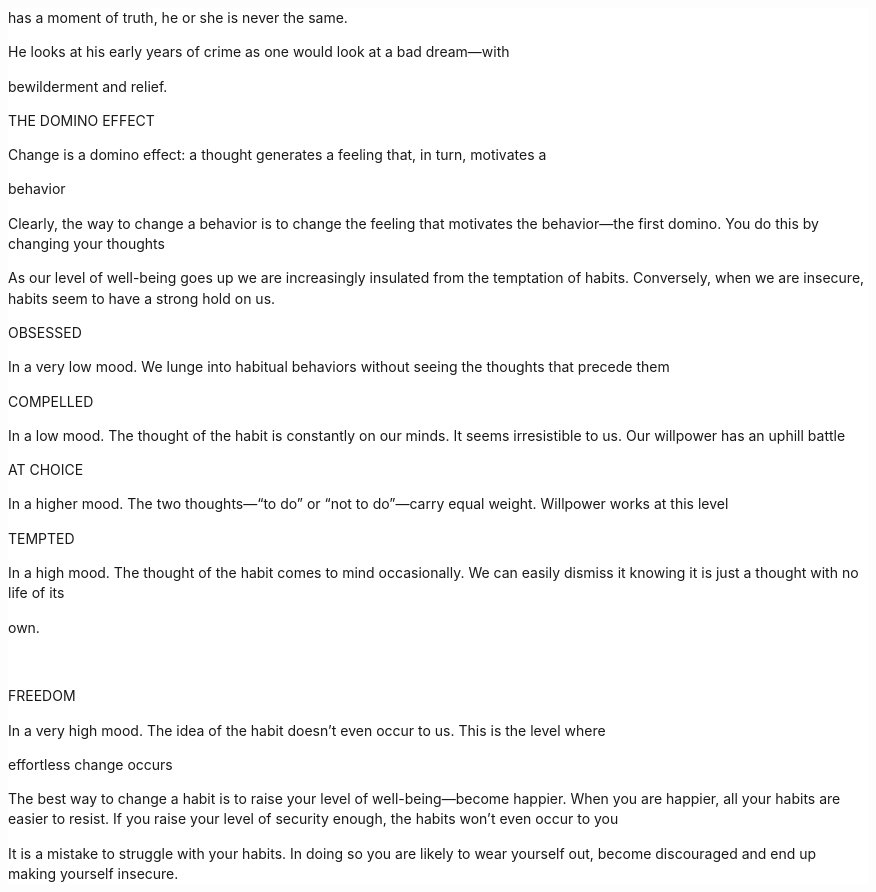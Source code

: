 has a moment of truth, he or she is never the same.

He looks at his early years of crime as one would look at a bad
dream—with

bewilderment and relief.

THE DOMINO EFFECT

Change is a domino effect: a thought generates a feeling that, in
turn, motivates a

behavior

Clearly, the way to change a behavior is to change the feeling that
motivates the behavior—the first domino. You do this by changing your
thoughts

As our level of well-being goes up we are increasingly insulated from
the temptation of habits. Conversely, when we are insecure, habits
seem to have a strong hold on us.

OBSESSED

In a very low mood. We lunge into habitual behaviors without seeing
the thoughts that precede them

COMPELLED

In a low mood. The thought of the habit is constantly on our minds. It
seems irresistible to us. Our willpower has an uphill battle

AT CHOICE

In a higher mood. The two thoughts—“to do” or “not to do”—carry equal
weight. Willpower works at this level

TEMPTED

In a high mood. The thought of the habit comes to mind occasionally.
We can easily dismiss it knowing it is just a thought with no life of
its

own.

 

FREEDOM

In a very high mood. The idea of the habit doesn’t even occur to us.
This is the level where

effortless change occurs

The best way to change a habit is to raise your level of
well-being—become happier. When you are happier, all your habits are
easier to resist. If you raise your level of security enough, the
habits won’t even occur to you

It is a mistake to struggle with your habits. In doing so you are
likely to wear yourself out, become discouraged and end up making
yourself insecure.
